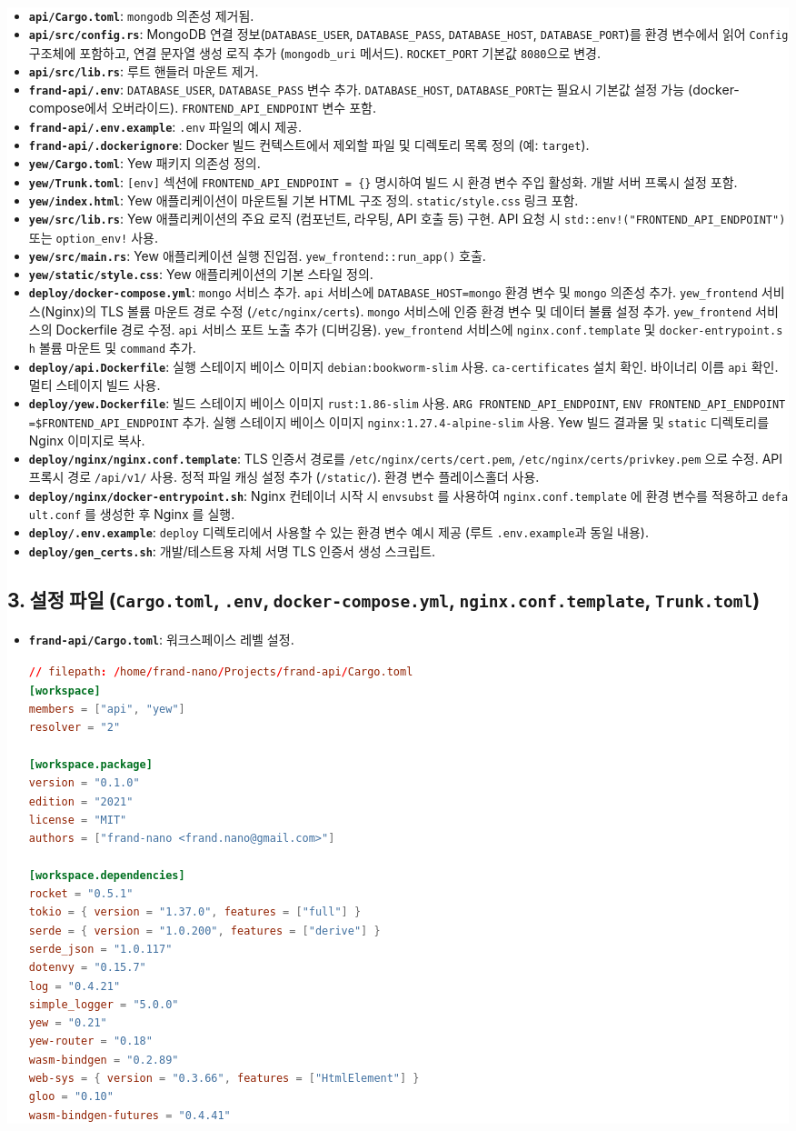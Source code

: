 * **`api/Cargo.toml`**: `mongodb` 의존성 제거됨.
* **`api/src/config.rs`**: MongoDB 연결 정보(`DATABASE_USER`, `DATABASE_PASS`, `DATABASE_HOST`, `DATABASE_PORT`)를 환경 변수에서 읽어 `Config` 구조체에 포함하고, 연결 문자열 생성 로직 추가 (`mongodb_uri` 메서드). `ROCKET_PORT` 기본값 `8080`으로 변경.
* **`api/src/lib.rs`**: 루트 핸들러 마운트 제거.
* **`frand-api/.env`**: `DATABASE_USER`, `DATABASE_PASS` 변수 추가. `DATABASE_HOST`, `DATABASE_PORT`는 필요시 기본값 설정 가능 (docker-compose에서 오버라이드). `FRONTEND_API_ENDPOINT` 변수 포함.
* **`frand-api/.env.example`**: `.env` 파일의 예시 제공.
* **`frand-api/.dockerignore`**: Docker 빌드 컨텍스트에서 제외할 파일 및 디렉토리 목록 정의 (예: `target`).
* **`yew/Cargo.toml`**: Yew 패키지 의존성 정의.
* **`yew/Trunk.toml`**: `[env]` 섹션에 `FRONTEND_API_ENDPOINT = {}` 명시하여 빌드 시 환경 변수 주입 활성화. 개발 서버 프록시 설정 포함.
* **`yew/index.html`**: Yew 애플리케이션이 마운트될 기본 HTML 구조 정의. `static/style.css` 링크 포함.
* **`yew/src/lib.rs`**: Yew 애플리케이션의 주요 로직 (컴포넌트, 라우팅, API 호출 등) 구현. API 요청 시 `std::env!("FRONTEND_API_ENDPOINT")` 또는 `option_env!` 사용.
* **`yew/src/main.rs`**: Yew 애플리케이션 실행 진입점. `yew_frontend::run_app()` 호출.
* **`yew/static/style.css`**: Yew 애플리케이션의 기본 스타일 정의.
* **`deploy/docker-compose.yml`**: `mongo` 서비스 추가. `api` 서비스에 `DATABASE_HOST=mongo` 환경 변수 및 `mongo` 의존성 추가. `yew_frontend` 서비스(Nginx)의 TLS 볼륨 마운트 경로 수정 (`/etc/nginx/certs`). `mongo` 서비스에 인증 환경 변수 및 데이터 볼륨 설정 추가. `yew_frontend` 서비스의 Dockerfile 경로 수정. `api` 서비스 포트 노출 추가 (디버깅용). `yew_frontend` 서비스에 `nginx.conf.template` 및 `docker-entrypoint.sh` 볼륨 마운트 및 `command` 추가.
* **`deploy/api.Dockerfile`**: 실행 스테이지 베이스 이미지 `debian:bookworm-slim` 사용. `ca-certificates` 설치 확인. 바이너리 이름 `api` 확인. 멀티 스테이지 빌드 사용.
* **`deploy/yew.Dockerfile`**: 빌드 스테이지 베이스 이미지 `rust:1.86-slim` 사용. `ARG FRONTEND_API_ENDPOINT`, `ENV FRONTEND_API_ENDPOINT=$FRONTEND_API_ENDPOINT` 추가. 실행 스테이지 베이스 이미지 `nginx:1.27.4-alpine-slim` 사용. Yew 빌드 결과물 및 `static` 디렉토리를 Nginx 이미지로 복사.
* **`deploy/nginx/nginx.conf.template`**: TLS 인증서 경로를 `/etc/nginx/certs/cert.pem`, `/etc/nginx/certs/privkey.pem` 으로 수정. API 프록시 경로 `/api/v1/` 사용. 정적 파일 캐싱 설정 추가 (`/static/`). 환경 변수 플레이스홀더 사용.
* **`deploy/nginx/docker-entrypoint.sh`**: Nginx 컨테이너 시작 시 `envsubst` 를 사용하여 `nginx.conf.template` 에 환경 변수를 적용하고 `default.conf` 를 생성한 후 Nginx 를 실행.
* **`deploy/.env.example`**: `deploy` 디렉토리에서 사용할 수 있는 환경 변수 예시 제공 (루트 `.env.example`과 동일 내용).
* **`deploy/gen_certs.sh`**: 개발/테스트용 자체 서명 TLS 인증서 생성 스크립트.

## 3. 설정 파일 (`Cargo.toml`, `.env`, `docker-compose.yml`, `nginx.conf.template`, `Trunk.toml`)

* **`frand-api/Cargo.toml`**: 워크스페이스 레벨 설정.
    ```toml
    // filepath: /home/frand-nano/Projects/frand-api/Cargo.toml
    [workspace]
    members = ["api", "yew"]
    resolver = "2"

    [workspace.package]
    version = "0.1.0"
    edition = "2021"
    license = "MIT"
    authors = ["frand-nano <frand.nano@gmail.com>"]

    [workspace.dependencies]
    rocket = "0.5.1"
    tokio = { version = "1.37.0", features = ["full"] }
    serde = { version = "1.0.200", features = ["derive"] }
    serde_json = "1.0.117"
    dotenvy = "0.15.7"
    log = "0.4.21"
    simple_logger = "5.0.0"
    yew = "0.21"
    yew-router = "0.18"
    wasm-bindgen = "0.2.89"
    web-sys = { version = "0.3.66", features = ["HtmlElement"] }
    gloo = "0.10"
    wasm-bindgen-futures = "0.4.41"
    ```